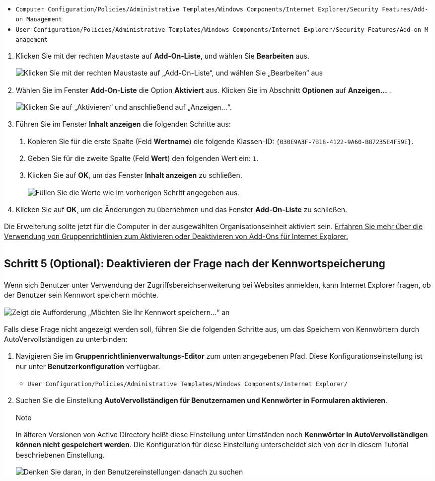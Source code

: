    * `Computer Configuration/Policies/Administrative Templates/Windows Components/Internet Explorer/Security Features/Add-on Management`
   * `User Configuration/Policies/Administrative Templates/Windows Components/Internet Explorer/Security Features/Add-on Management`

1. Klicken Sie mit der rechten Maustaste auf **Add-On-Liste**, und wählen Sie **Bearbeiten** aus.

    ![Klicken Sie mit der rechten Maustaste auf „Add-On-Liste“, und wählen Sie „Bearbeiten“ aus](./media/deploy-access-panel-browser-extension/edit-add-on-list.png)

1. Wählen Sie im Fenster **Add-On-Liste** die Option **Aktiviert** aus. Klicken Sie im Abschnitt **Optionen** auf **Anzeigen...** .

    ![Klicken Sie auf „Aktivieren“ und anschließend auf „Anzeigen...“.](./media/deploy-access-panel-browser-extension/edit-add-on-list-window.png)

1. Führen Sie im Fenster **Inhalt anzeigen** die folgenden Schritte aus:

   1. Kopieren Sie für die erste Spalte (Feld **Wertname**) die folgende Klassen-ID: `{030E9A3F-7B18-4122-9A60-B87235E4F59E}`.
   1. Geben Sie für die zweite Spalte (Feld **Wert**) den folgenden Wert ein: `1`.
   1. Klicken Sie auf **OK**, um das Fenster **Inhalt anzeigen** zu schließen.

      ![Füllen Sie die Werte wie im vorherigen Schritt angegeben aus.](./media/deploy-access-panel-browser-extension/show-contents.png)

1. Klicken Sie auf **OK**, um die Änderungen zu übernehmen und das Fenster **Add-On-Liste** zu schließen.

Die Erweiterung sollte jetzt für die Computer in der ausgewählten Organisationseinheit aktiviert sein. [Erfahren Sie mehr über die Verwendung von Gruppenrichtlinien zum Aktivieren oder Deaktivieren von Add-Ons für Internet Explorer.](https://technet.microsoft.com/library/dn454941.aspx)

## <a name="step-5-optional-disable-remember-password-prompt"></a>Schritt 5 (Optional): Deaktivieren der Frage nach der Kennwortspeicherung

Wenn sich Benutzer unter Verwendung der Zugriffsbereichserweiterung bei Websites anmelden, kann Internet Explorer fragen, ob der Benutzer sein Kennwort speichern möchte.

![Zeigt die Aufforderung „Möchten Sie Ihr Kennwort speichern...“ an](./media/deploy-access-panel-browser-extension/remember-password-prompt.png)

Falls diese Frage nicht angezeigt werden soll, führen Sie die folgenden Schritte aus, um das Speichern von Kennwörtern durch AutoVervollständigen zu unterbinden:

1. Navigieren Sie im **Gruppenrichtlinienverwaltungs-Editor** zum unten angegebenen Pfad. Diese Konfigurationseinstellung ist nur unter **Benutzerkonfiguration** verfügbar.

   * `User Configuration/Policies/Administrative Templates/Windows Components/Internet Explorer/`
1. Suchen Sie die Einstellung **AutoVervollständigen für Benutzernamen und Kennwörter in Formularen aktivieren**.

   > [!NOTE]
   > In älteren Versionen von Active Directory heißt diese Einstellung unter Umständen noch **Kennwörter in AutoVervollständigen können nicht gespeichert werden**. Die Konfiguration für diese Einstellung unterscheidet sich von der in diesem Tutorial beschriebenen Einstellung.

    ![Denken Sie daran, in den Benutzereinstellungen danach zu suchen](./media/deploy-access-panel-browser-extension/disable-auto-complete.png)
